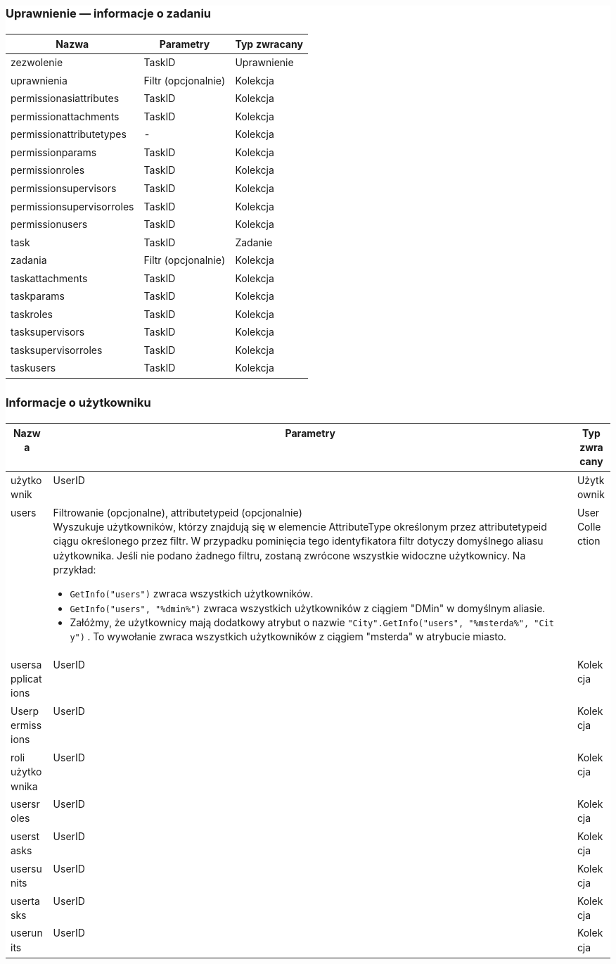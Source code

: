 ### <a name="permission---task-information"></a>Uprawnienie — informacje o zadaniu

| Nazwa | Parametry | Typ zwracany |
|---|---|---|
| zezwolenie | TaskID | Uprawnienie | 
| uprawnienia | Filtr (opcjonalnie) | Kolekcja | 
| permissionasiattributes | TaskID | Kolekcja | 
| permissionattachments | TaskID | Kolekcja | 
| permissionattributetypes | - | Kolekcja | 
| permissionparams | TaskID | Kolekcja | 
| permissionroles | TaskID | Kolekcja | 
| permissionsupervisors | TaskID | Kolekcja | 
| permissionsupervisorroles | TaskID | Kolekcja | 
| permissionusers | TaskID | Kolekcja | 
| task | TaskID | Zadanie | 
| zadania| Filtr (opcjonalnie) | Kolekcja | 
| taskattachments | TaskID | Kolekcja | 
| taskparams | TaskID | Kolekcja | 
| taskroles | TaskID | Kolekcja | 
| tasksupervisors | TaskID | Kolekcja | 
| tasksupervisorroles | TaskID | Kolekcja | 
| taskusers | TaskID | Kolekcja | 

### <a name="user-information"></a>Informacje o użytkowniku

| Nazwa | Parametry | Typ zwracany |
|---|---|---|
| użytkownik | UserID | Użytkownik | 
| users | Filtrowanie (opcjonalne), attributetypeid (opcjonalnie) <br>Wyszukuje użytkowników, którzy znajdują się w elemencie AttributeType określonym przez attributetypeid ciągu określonego przez filtr. W przypadku pominięcia tego identyfikatora filtr dotyczy domyślnego aliasu użytkownika. Jeśli nie podano żadnego filtru, zostaną zwrócone wszystkie widoczne użytkownicy. Na przykład:<ul><li>`GetInfo("users")` zwraca wszystkich użytkowników.</li><li>`GetInfo("users", "%dmin%")` zwraca wszystkich użytkowników z ciągiem "DMin" w domyślnym aliasie.<br></li><li>Załóżmy, że użytkownicy mają dodatkowy atrybut o nazwie `"City".GetInfo("users", "%msterda%", "City")` . To wywołanie zwraca wszystkich użytkowników z ciągiem "msterda" w atrybucie miasto.</li></ul> | UserCollection | 
| usersapplications | UserID | Kolekcja | 
| Userpermissions | UserID | Kolekcja | 
| roli użytkownika | UserID | Kolekcja | 
| usersroles | UserID | Kolekcja | 
| userstasks | UserID | Kolekcja | 
| usersunits | UserID | Kolekcja | 
| usertasks | UserID | Kolekcja | 
| userunits | UserID | Kolekcja | 
